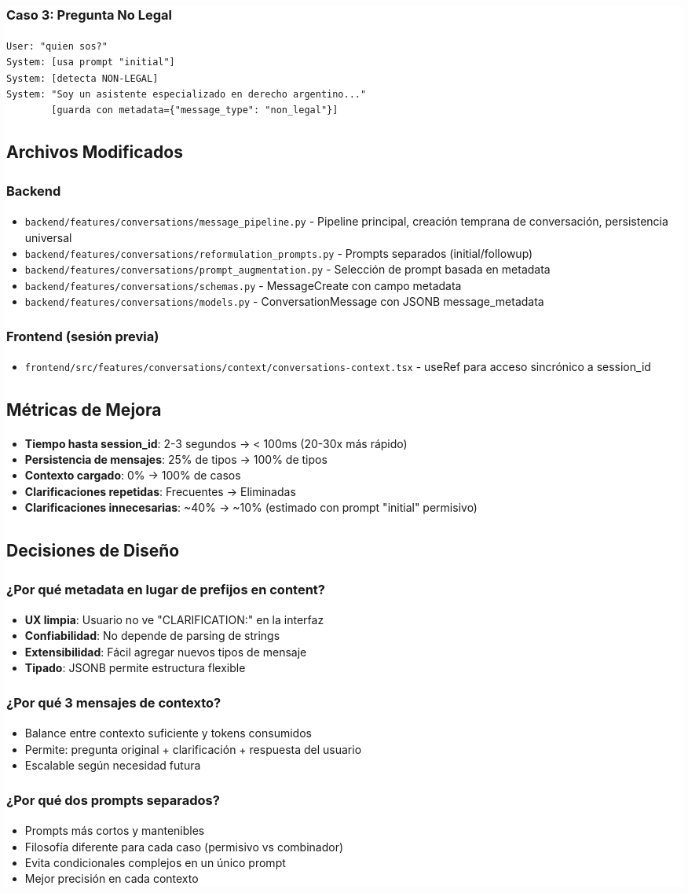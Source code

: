 
### Caso 3: Pregunta No Legal
```
User: "quien sos?"
System: [usa prompt "initial"]
System: [detecta NON-LEGAL]
System: "Soy un asistente especializado en derecho argentino..."
        [guarda con metadata={"message_type": "non_legal"}]
```

## Archivos Modificados

### Backend
- `backend/features/conversations/message_pipeline.py` - Pipeline principal, creación temprana de conversación, persistencia universal
- `backend/features/conversations/reformulation_prompts.py` - Prompts separados (initial/followup)
- `backend/features/conversations/prompt_augmentation.py` - Selección de prompt basada en metadata
- `backend/features/conversations/schemas.py` - MessageCreate con campo metadata
- `backend/features/conversations/models.py` - ConversationMessage con JSONB message_metadata

### Frontend (sesión previa)
- `frontend/src/features/conversations/context/conversations-context.tsx` - useRef para acceso sincrónico a session_id

## Métricas de Mejora

- **Tiempo hasta session_id**: 2-3 segundos → < 100ms (20-30x más rápido)
- **Persistencia de mensajes**: 25% de tipos → 100% de tipos
- **Contexto cargado**: 0% → 100% de casos
- **Clarificaciones repetidas**: Frecuentes → Eliminadas
- **Clarificaciones innecesarias**: ~40% → ~10% (estimado con prompt "initial" permisivo)

## Decisiones de Diseño

### ¿Por qué metadata en lugar de prefijos en content?
- **UX limpia**: Usuario no ve "CLARIFICATION:" en la interfaz
- **Confiabilidad**: No depende de parsing de strings
- **Extensibilidad**: Fácil agregar nuevos tipos de mensaje
- **Tipado**: JSONB permite estructura flexible

### ¿Por qué 3 mensajes de contexto?
- Balance entre contexto suficiente y tokens consumidos
- Permite: pregunta original + clarificación + respuesta del usuario
- Escalable según necesidad futura

### ¿Por qué dos prompts separados?
- Prompts más cortos y mantenibles
- Filosofía diferente para cada caso (permisivo vs combinador)
- Evita condicionales complejos en un único prompt
- Mejor precisión en cada contexto
